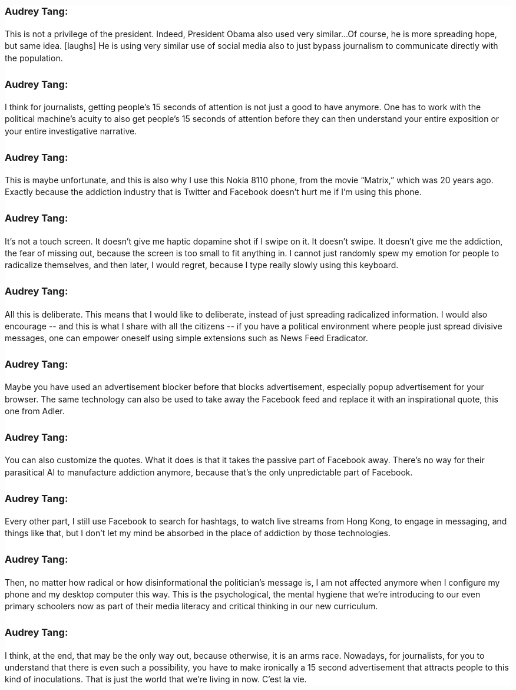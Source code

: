### Audrey Tang:
This is not a privilege of the president. Indeed, President Obama also used very similar…Of course, he is more spreading hope, but same idea. \[laughs\] He is using very similar use of social media also to just bypass journalism to communicate directly with the population.

### Audrey Tang:
I think for journalists, getting people’s 15 seconds of attention is not just a good to have anymore. One has to work with the political machine’s acuity to also get people’s 15 seconds of attention before they can then understand your entire exposition or your entire investigative narrative.

### Audrey Tang:
This is maybe unfortunate, and this is also why I use this Nokia 8110 phone, from the movie “Matrix,” which was 20 years ago. Exactly because the addiction industry that is Twitter and Facebook doesn’t hurt me if I’m using this phone.

### Audrey Tang:
It’s not a touch screen. It doesn’t give me haptic dopamine shot if I swipe on it. It doesn’t swipe. It doesn’t give me the addiction, the fear of missing out, because the screen is too small to fit anything in. I cannot just randomly spew my emotion for people to radicalize themselves, and then later, I would regret, because I type really slowly using this keyboard.

### Audrey Tang:
All this is deliberate. This means that I would like to deliberate, instead of just spreading radicalized information. I would also encourage -- and this is what I share with all the citizens -- if you have a political environment where people just spread divisive messages, one can empower oneself using simple extensions such as News Feed Eradicator.

### Audrey Tang:
Maybe you have used an advertisement blocker before that blocks advertisement, especially popup advertisement for your browser. The same technology can also be used to take away the Facebook feed and replace it with an inspirational quote, this one from Adler.

### Audrey Tang:
You can also customize the quotes. What it does is that it takes the passive part of Facebook away. There’s no way for their parasitical AI to manufacture addiction anymore, because that’s the only unpredictable part of Facebook.

### Audrey Tang:
Every other part, I still use Facebook to search for hashtags, to watch live streams from Hong Kong, to engage in messaging, and things like that, but I don’t let my mind be absorbed in the place of addiction by those technologies.

### Audrey Tang:
Then, no matter how radical or how disinformational the politician’s message is, I am not affected anymore when I configure my phone and my desktop computer this way. This is the psychological, the mental hygiene that we’re introducing to our even primary schoolers now as part of their media literacy and critical thinking in our new curriculum.

### Audrey Tang:
I think, at the end, that may be the only way out, because otherwise, it is an arms race. Nowadays, for journalists, for you to understand that there is even such a possibility, you have to make ironically a 15 second advertisement that attracts people to this kind of inoculations. That is just the world that we’re living in now. C’est la vie.
